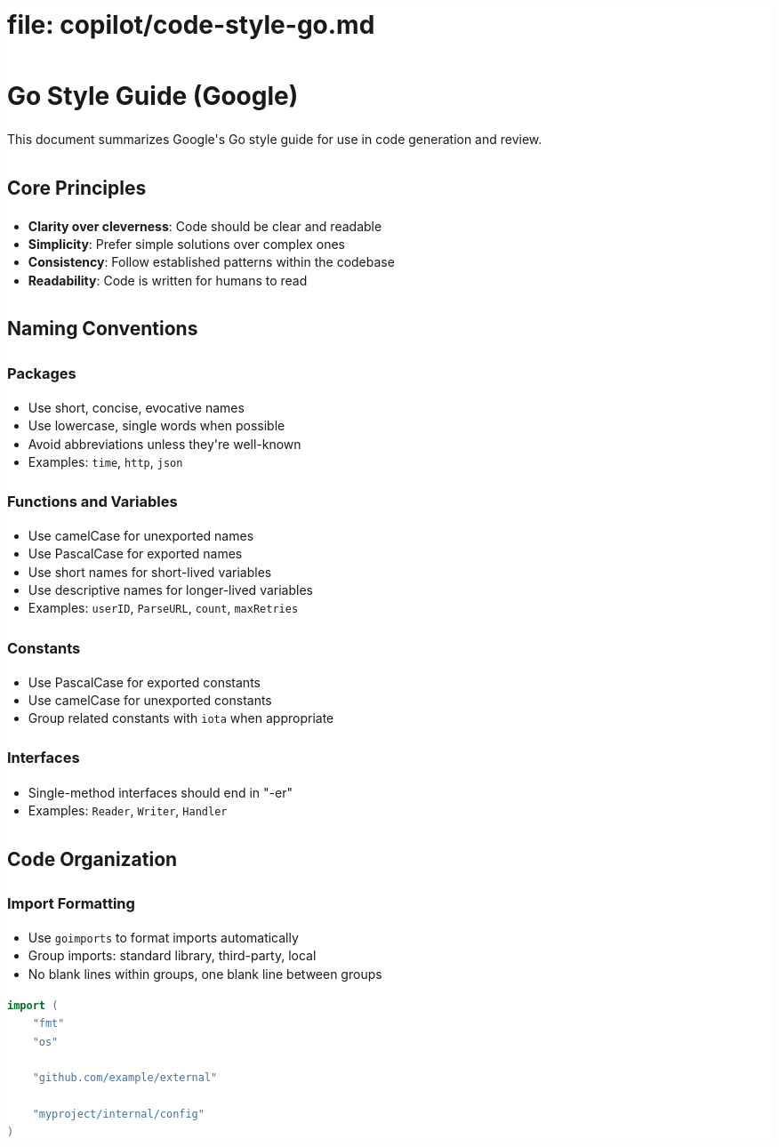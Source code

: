 # file: copilot/code-style-go.md



# Go Style Guide (Google)

This document summarizes Google's Go style guide for use in code generation and review.

## Core Principles

- **Clarity over cleverness**: Code should be clear and readable
- **Simplicity**: Prefer simple solutions over complex ones
- **Consistency**: Follow established patterns within the codebase
- **Readability**: Code is written for humans to read

## Naming Conventions

### Packages
- Use short, concise, evocative names
- Use lowercase, single words when possible
- Avoid abbreviations unless they're well-known
- Examples: `time`, `http`, `json`

### Functions and Variables
- Use camelCase for unexported names
- Use PascalCase for exported names
- Use short names for short-lived variables
- Use descriptive names for longer-lived variables
- Examples: `userID`, `ParseURL`, `count`, `maxRetries`

### Constants
- Use PascalCase for exported constants
- Use camelCase for unexported constants
- Group related constants with `iota` when appropriate

### Interfaces
- Single-method interfaces should end in "-er"
- Examples: `Reader`, `Writer`, `Handler`

## Code Organization

### Import Formatting
- Use `goimports` to format imports automatically
- Group imports: standard library, third-party, local
- No blank lines within groups, one blank line between groups

```go
import (
    "fmt"
    "os"

    "github.com/example/external"

    "myproject/internal/config"
)
```
